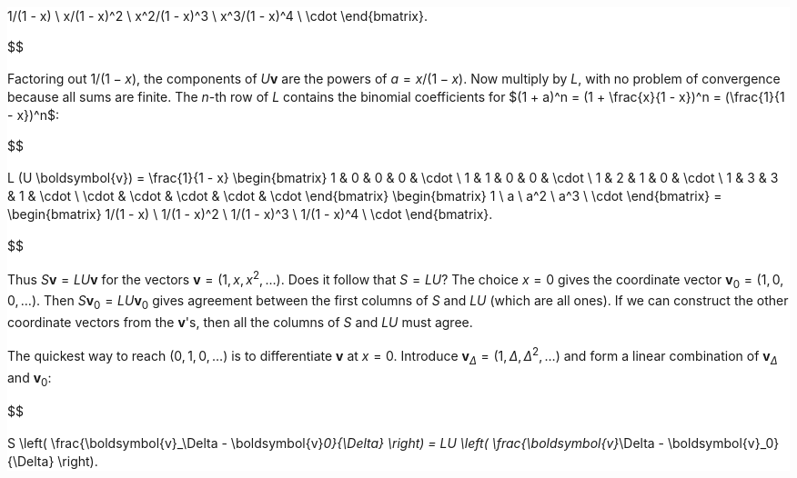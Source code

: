 1/(1 - x) \\
x/(1 - x)^2 \\
x^2/(1 - x)^3 \\
x^3/(1 - x)^4 \\
\cdot
\end{bmatrix}.

$$


Factoring out $1/(1 - x)$, the components of $U \boldsymbol{v}$ are the powers of $a = x/(1 - x)$. Now multiply by $L$, with no problem of convergence because all sums are finite. The $n$-th row of $L$ contains the binomial coefficients for $(1 + a)^n = (1 + \frac{x}{1 - x})^n = (\frac{1}{1 - x})^n$:


$$

L (U \boldsymbol{v}) = \frac{1}{1 - x} \begin{bmatrix}
1 & 0 & 0 & 0 & \cdot \\
1 & 1 & 0 & 0 & \cdot \\
1 & 2 & 1 & 0 & \cdot \\
1 & 3 & 3 & 1 & \cdot \\
\cdot & \cdot & \cdot & \cdot & \cdot
\end{bmatrix}
\begin{bmatrix}
1 \\
a \\
a^2 \\
a^3 \\
\cdot
\end{bmatrix}
= \begin{bmatrix}
1/(1 - x) \\
1/(1 - x)^2 \\
1/(1 - x)^3 \\
1/(1 - x)^4 \\
\cdot
\end{bmatrix}.

$$


Thus $S \boldsymbol{v} = LU \boldsymbol{v}$ for the vectors $\boldsymbol{v} = (1, x, x^2, \ldots)$. Does it follow that $S = LU$? The choice $x = 0$ gives the coordinate vector $\boldsymbol{v}_0 = (1, 0, 0, \ldots)$. Then $S \boldsymbol{v}_0 = LU \boldsymbol{v}_0$ gives agreement between the first columns of $S$ and $LU$ (which are all ones). If we can construct the other coordinate vectors from the $\boldsymbol{v}$'s, then all the columns of $S$ and $LU$ must agree.

The quickest way to reach $(0, 1, 0, \ldots)$ is to differentiate $\boldsymbol{v}$ at $x = 0$. Introduce $\boldsymbol{v}_\Delta = (1, \Delta, \Delta^2, \ldots)$ and form a linear combination of $\boldsymbol{v}_\Delta$ and $\boldsymbol{v}_0$:


$$

S \left( \frac{\boldsymbol{v}_\Delta - \boldsymbol{v}_0}{\Delta} \right) = LU \left( \frac{\boldsymbol{v}_\Delta - \boldsymbol{v}_0}{\Delta} \right).
